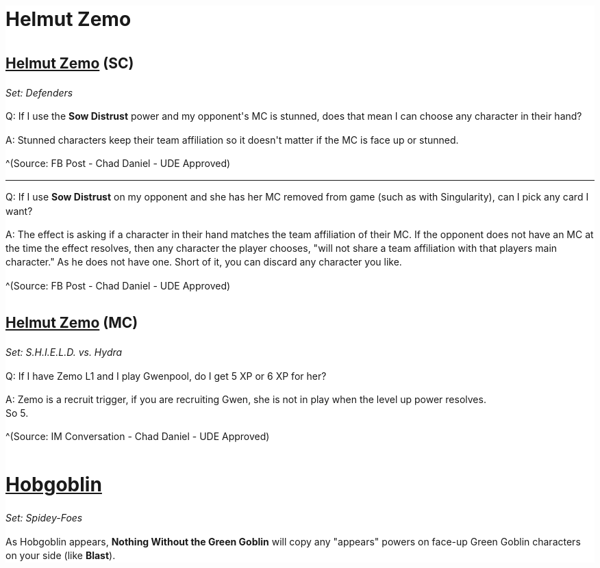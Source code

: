 # Helmut Zemo  

##  [Helmut Zemo](http://vs.tcgbrowser.com/images/cards/big/def-036.jpg) (SC)  

*Set: Defenders*  
  

Q: If I use the **Sow Distrust** power and my opponent's MC is stunned, does that mean I can choose any character in their hand?  
  

A: Stunned characters keep their team affiliation so it doesn't matter if the MC is face up or stunned.  
  

^(Source: FB Post - Chad Daniel - UDE Approved)  
  

---  
  

Q: If I use **Sow Distrust** on my opponent and she has her MC removed from game (such as with Singularity), can I pick any card I want?  
  

A: The effect is asking if a character in their hand matches the team affiliation of their MC. If the opponent does not have an MC at the time the effect resolves, then any character the player chooses, "will not share a team affiliation with that players main character." As he does not have one. Short of it, you can discard any character you like.  
  

^(Source: FB Post - Chad Daniel - UDE Approved)  
  

##  [Helmut Zemo](http://vs.tcgbrowser.com/images/cards/big/SVH-001.jpg) (MC)  

*Set: S.H.I.E.L.D. vs. Hydra*  
  

Q: If I have Zemo L1 and I play Gwenpool, do I get 5 XP or 6 XP for her?  
  

A: Zemo is a recruit trigger, if you are recruiting Gwen, she is not in play when the level up power resolves.   
So 5.   
  

^(Source: IM Conversation - Chad Daniel - UDE Approved)  
  

#  [Hobgoblin](http://vs.tcgbrowser.com/images/cards/big/SFO-009.jpg)  

*Set: Spidey-Foes*    
  

As Hobgoblin appears, **Nothing Without the Green Goblin** will copy any "appears" powers on face-up Green Goblin characters on your side (like **Blast**).  
  
